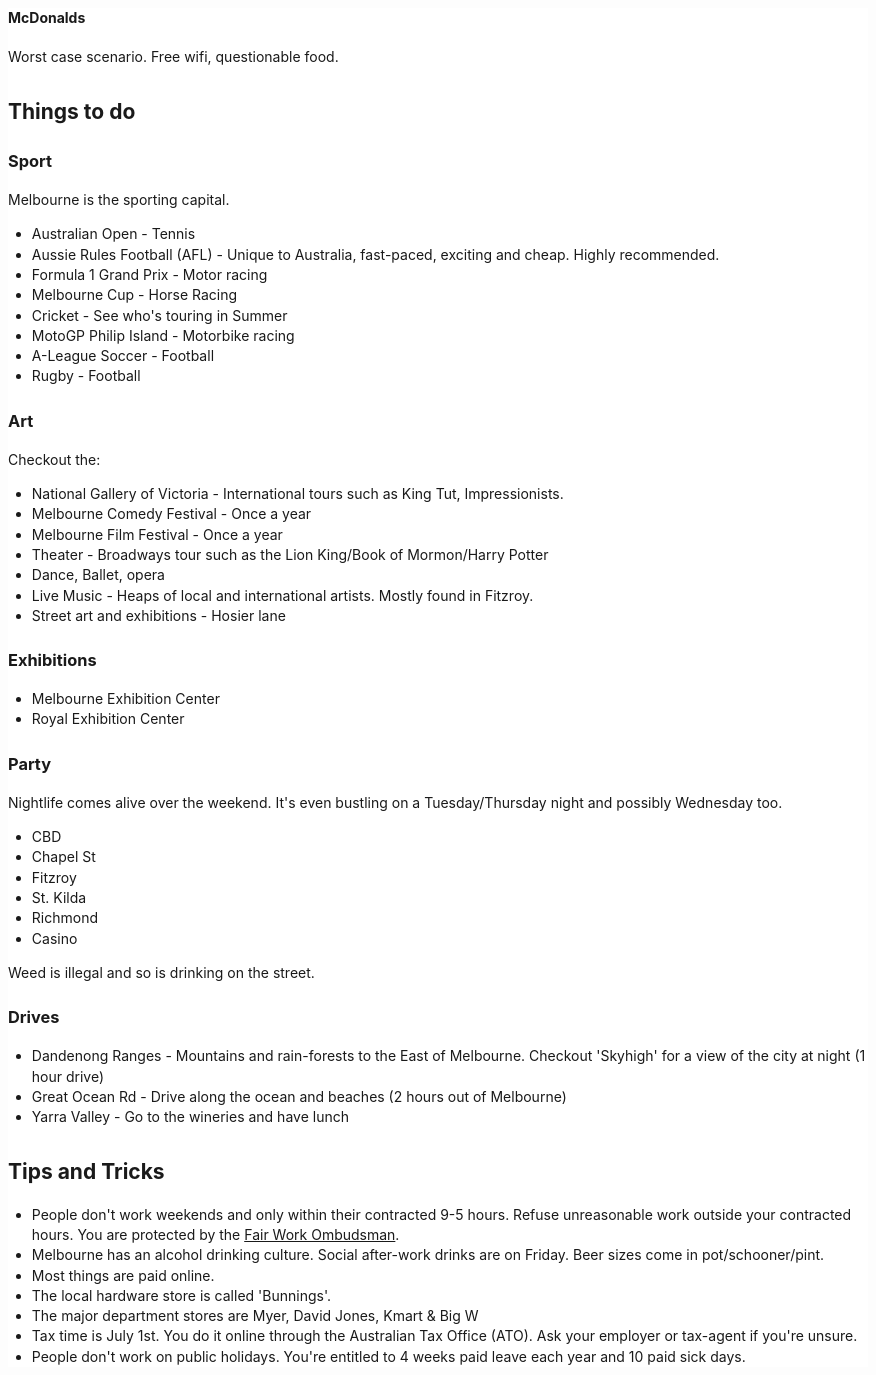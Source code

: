 #### McDonalds
Worst case scenario. Free wifi, questionable food.

## Things to do
### Sport
Melbourne is the sporting capital.
- Australian Open - Tennis
- Aussie Rules Football (AFL) - Unique to Australia, fast-paced, exciting and cheap. Highly recommended.
- Formula 1 Grand Prix - Motor racing
- Melbourne Cup - Horse Racing
- Cricket - See who's touring in Summer
- MotoGP Philip Island - Motorbike racing
- A-League Soccer - Football
- Rugby - Football

### Art
Checkout the:
- National Gallery of Victoria - International tours such as King Tut, Impressionists.
- Melbourne Comedy Festival - Once a year
- Melbourne Film Festival - Once a year
- Theater - Broadways tour such as the Lion King/Book of Mormon/Harry Potter
- Dance, Ballet, opera
- Live Music - Heaps of local and international artists. Mostly found in Fitzroy.
- Street art and exhibitions - Hosier lane

### Exhibitions
- Melbourne Exhibition Center
- Royal Exhibition Center

### Party
Nightlife comes alive over the weekend. It's even bustling on a Tuesday/Thursday night and possibly Wednesday too.
- CBD
- Chapel St
- Fitzroy
- St. Kilda
- Richmond
- Casino

Weed is illegal and so is drinking on the street.

### Drives
- Dandenong Ranges - Mountains and rain-forests to the East of Melbourne. Checkout 'Skyhigh' for a view of the city at night (1 hour drive)
- Great Ocean Rd - Drive along the ocean and beaches (2 hours out of Melbourne)
- Yarra Valley - Go to the wineries and have lunch

## Tips and Tricks
- People don't work weekends and only within their contracted 9-5 hours. Refuse unreasonable work outside your contracted hours. You are protected by the [Fair Work Ombudsman](https://www.fairwork.gov.au/).
- Melbourne has an alcohol drinking culture. Social after-work drinks are on Friday. Beer sizes come in pot/schooner/pint.
- Most things are paid online.
- The local hardware store is called 'Bunnings'.
- The major department stores are Myer, David Jones, Kmart & Big W
- Tax time is July 1st. You do it online through the Australian Tax Office (ATO). Ask your employer or tax-agent if you're unsure.
- People don't work on public holidays. You're entitled to 4 weeks paid leave each year and 10 paid sick days.